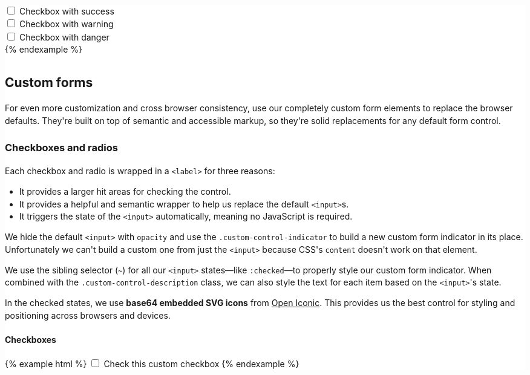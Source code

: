 <div class="checkbox has-success">
  <label>
    <input type="checkbox" id="checkboxSuccess" value="option1">
    Checkbox with success
  </label>
</div>
<div class="checkbox has-warning">
  <label>
    <input type="checkbox" id="checkboxWarning" value="option1">
    Checkbox with warning
  </label>
</div>
<div class="checkbox has-danger">
  <label>
    <input type="checkbox" id="checkboxDanger" value="option1">
    Checkbox with danger
  </label>
</div>
{% endexample %}

## Custom forms

For even more customization and cross browser consistency, use our completely custom form elements to replace the browser defaults. They're built on top of semantic and accessible markup, so they're solid replacements for any default form control.

### Checkboxes and radios

Each checkbox and radio is wrapped in a `<label>` for three reasons:

- It provides a larger hit areas for checking the control.
- It provides a helpful and semantic wrapper to help us replace the default `<input>`s.
- It triggers the state of the `<input>` automatically, meaning no JavaScript is required.

We hide the default `<input>` with `opacity` and use the `.custom-control-indicator` to build a new custom form indicator in its place. Unfortunately we can't build a custom one from just the `<input>` because CSS's `content` doesn't work on that element.

We use the sibling selector (`~`) for all our `<input>` states—like `:checked`—to properly style our custom form indicator. When combined with the `.custom-control-description` class, we can also style the text for each item based on the `<input>`'s state.

In the checked states, we use **base64 embedded SVG icons** from [Open Iconic](https://useiconic.com/open). This provides us the best control for styling and positioning across browsers and devices.

#### Checkboxes

{% example html %}
<label class="custom-control custom-checkbox">
  <input type="checkbox" class="custom-control-input">
  <span class="custom-control-indicator"></span>
  <span class="custom-control-description">Check this custom checkbox</span>
</label>
{% endexample %}
